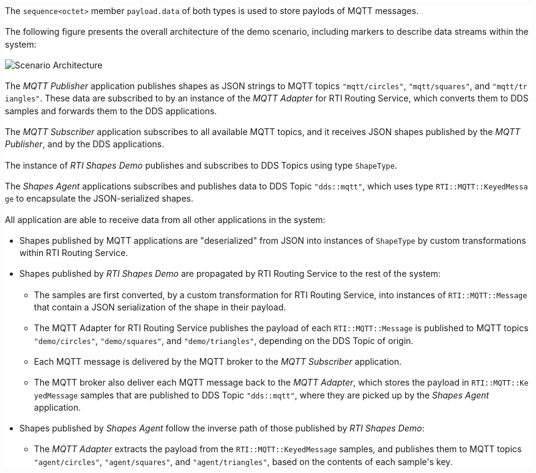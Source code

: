 The `sequence<octet>` member `payload.data` of both types is used to store
paylods of MQTT messages.

The following figure presents the overall architecture of the demo scenario,
including markers to describe data streams within the system:

![Scenario Architecture](https://bitbucket.rti.com/users/asorbini/repos/rtiroutingservice-example-mqtt-shapes/raw/doc/static/Mqtt_Shapes_Architecture_with_data.png?at=refs%2Fheads%2Fmaster "Demo Scenario Architecture")

The *MQTT Publisher* application publishes shapes as JSON strings to MQTT topics
`"mqtt/circles"`, `"mqtt/squares"`, and `"mqtt/triangles"`. These data are subscribed
to by an instance of the *MQTT Adapter* for RTI Routing Service, which
converts them to DDS samples and forwards them to the DDS applications.

The *MQTT Subscriber* application subscribes to all available MQTT topics, and
it receives JSON shapes published by the *MQTT Publisher*, and by the DDS
applications.

The instance of *RTI Shapes Demo* publishes and subscribes to DDS Topics using
type `ShapeType`.

The *Shapes Agent* applications subscribes and publishes data to DDS Topic
`"dds::mqtt"`, which uses type `RTI::MQTT::KeyedMessage` to encapsulate the
JSON-serialized shapes. 

All application are able to receive data from all other applications in the
system:

- Shapes published by MQTT applications are "deserialized" from JSON into
    instances of `ShapeType` by custom transformations within RTI Routing
    Service.

- Shapes published by *RTI Shapes Demo* are propagated by RTI Routing
    Service to the rest of the system:

  - The samples are first converted, by a custom transformation for
    RTI Routing Service, into instances of `RTI::MQTT::Message` that
    contain a JSON serialization of the shape in their payload.

  - The MQTT Adapter for RTI Routing Service publishes the payload of
    each `RTI::MQTT::Message` is published to MQTT topics
    `"demo/circles"`, `"demo/squares"`, and `"demo/triangles"`,
    depending on the DDS Topic of origin.

  - Each MQTT message is delivered by the MQTT broker to the
    *MQTT Subscriber* application.

  - The MQTT broker also deliver each MQTT message back to the *MQTT
    Adapter*, which stores the payload in `RTI::MQTT::KeyedMessage`
    samples that are published to DDS Topic `"dds::mqtt"`, where they
    are picked up by the *Shapes Agent* application.

- Shapes published by *Shapes Agent* follow the inverse path of those
  published by *RTI Shapes Demo*:

  - The *MQTT Adapter* extracts the payload from the
    `RTI::MQTT::KeyedMessage` samples, and publishes them to MQTT topics
    `"agent/circles"`, `"agent/squares"`, and `"agent/triangles"`, based
    on the contents of each sample's key.
